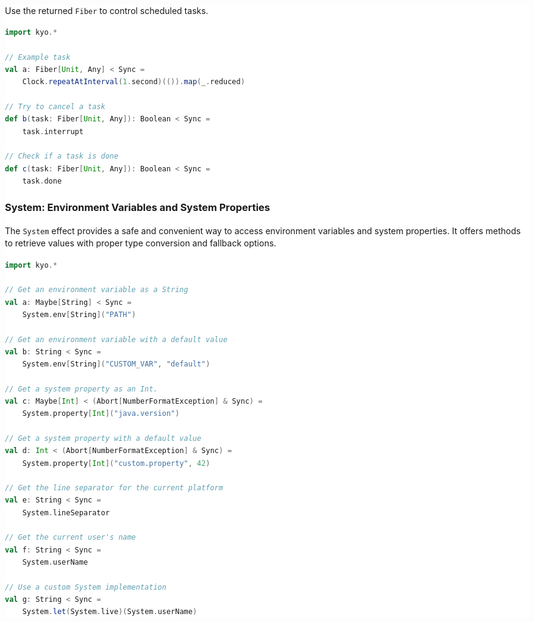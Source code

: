 Use the returned `Fiber` to control scheduled tasks.

```scala
import kyo.*

// Example task
val a: Fiber[Unit, Any] < Sync =
    Clock.repeatAtInterval(1.second)(()).map(_.reduced)

// Try to cancel a task
def b(task: Fiber[Unit, Any]): Boolean < Sync =
    task.interrupt

// Check if a task is done
def c(task: Fiber[Unit, Any]): Boolean < Sync =
    task.done
```


### System: Environment Variables and System Properties

The `System` effect provides a safe and convenient way to access environment variables and system properties. It offers methods to retrieve values with proper type conversion and fallback options.

```scala
import kyo.*

// Get an environment variable as a String
val a: Maybe[String] < Sync =
    System.env[String]("PATH")

// Get an environment variable with a default value
val b: String < Sync =
    System.env[String]("CUSTOM_VAR", "default")

// Get a system property as an Int.
val c: Maybe[Int] < (Abort[NumberFormatException] & Sync) =
    System.property[Int]("java.version")

// Get a system property with a default value
val d: Int < (Abort[NumberFormatException] & Sync) =
    System.property[Int]("custom.property", 42)

// Get the line separator for the current platform
val e: String < Sync =
    System.lineSeparator

// Get the current user's name
val f: String < Sync =
    System.userName

// Use a custom System implementation
val g: String < Sync =
    System.let(System.live)(System.userName)
```
